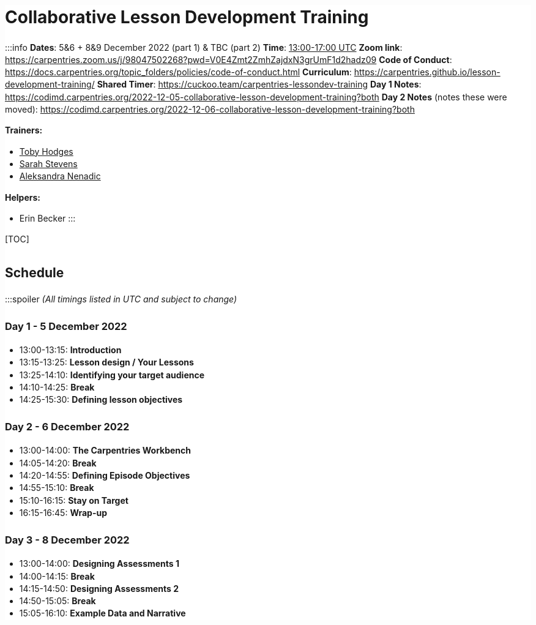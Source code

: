 # Collaborative Lesson Development Training
:::info
**Dates**: 5&6 + 8&9 December 2022 (part 1) & TBC (part 2)
**Time**: [13:00-17:00 UTC](https://www.timeanddate.com/worldclock/fixedtime.html?msg=Collaborative+Lesson+Development+Training&iso=20221205T13&p1=1440&ah=4)
**Zoom link**: https://carpentries.zoom.us/j/98047502268?pwd=V0E4Zmt2ZmhZajdxN3grUmF1d2hadz09
**Code of Conduct**: https://docs.carpentries.org/topic_folders/policies/code-of-conduct.html
**Curriculum**: https://carpentries.github.io/lesson-development-training/
**Shared Timer**: https://cuckoo.team/carpentries-lessondev-training
**Day 1 Notes**: https://codimd.carpentries.org/2022-12-05-collaborative-lesson-development-training?both
**Day 2 Notes** (notes these were moved):
https://codimd.carpentries.org/2022-12-06-collaborative-lesson-development-training?both

**Trainers:**
  - [Toby Hodges](https://github.com/tobyhodges/)
  - [Sarah Stevens](https://github.com/sstevens2/)
  - [Aleksandra Nenadic](https://github.com/anenadic/)

**Helpers:**
  - Erin Becker
:::

[TOC]

## Schedule
:::spoiler
_(All timings listed in UTC and subject to change)_

### Day 1 - 5 December 2022
- 13:00-13:15: **Introduction**
- 13:15-13:25: **Lesson design / Your Lessons**
- 13:25-14:10: **Identifying your target audience**
- 14:10-14:25: **Break**
- 14:25-15:30: **Defining lesson objectives**

### Day 2 - 6 December 2022
- 13:00-14:00: **The Carpentries Workbench**
- 14:05-14:20: **Break**
- 14:20-14:55: **Defining Episode Objectives**
- 14:55-15:10: **Break**
- 15:10-16:15: **Stay on Target**
- 16:15-16:45: **Wrap-up**

### Day 3 - 8 December 2022
- 13:00-14:00: **Designing Assessments 1**
- 14:00-14:15: **Break**
- 14:15-14:50: **Designing Assessments 2**
- 14:50-15:05: **Break**
- 15:05-16:10: **Example Data and Narrative**

